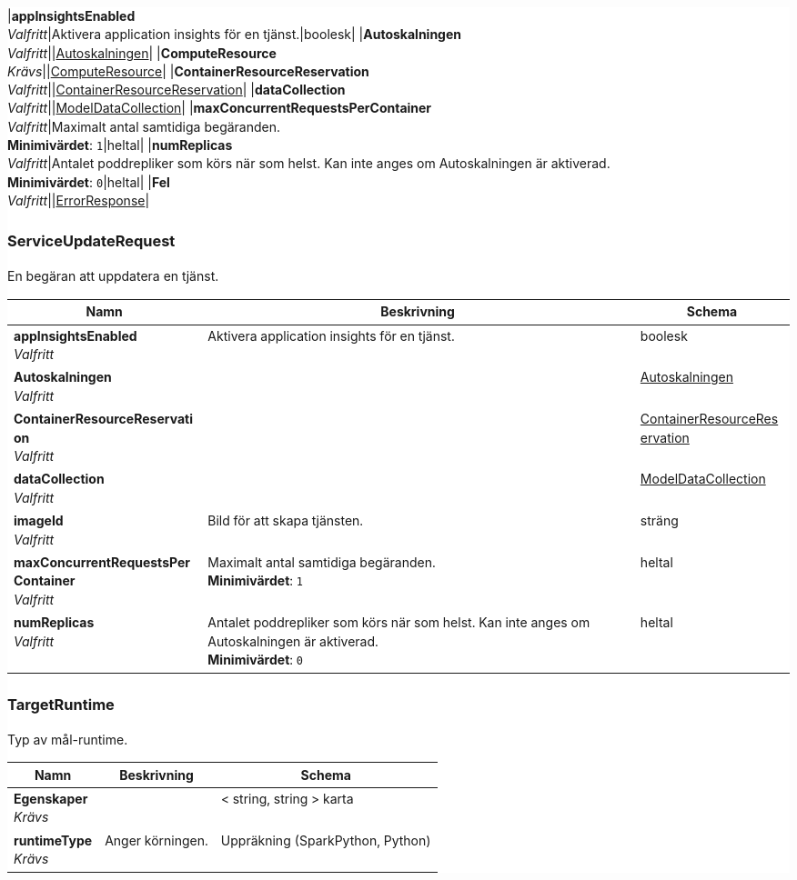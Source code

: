 |**appInsightsEnabled**  <br>*Valfritt*|Aktivera application insights för en tjänst.|boolesk|
|**Autoskalningen**  <br>*Valfritt*||[Autoskalningen](#autoscaler)|
|**ComputeResource**  <br>*Krävs*||[ComputeResource](#computeresource)|
|**ContainerResourceReservation**  <br>*Valfritt*||[ContainerResourceReservation](#containerresourcereservation)|
|**dataCollection**  <br>*Valfritt*||[ModelDataCollection](#modeldatacollection)|
|**maxConcurrentRequestsPerContainer**  <br>*Valfritt*|Maximalt antal samtidiga begäranden.  <br>**Minimivärdet**: `1`|heltal|
|**numReplicas**  <br>*Valfritt*|Antalet poddrepliker som körs när som helst. Kan inte anges om Autoskalningen är aktiverad.  <br>**Minimivärdet**: `0`|heltal|
|**Fel**  <br>*Valfritt*||[ErrorResponse](#errorresponse)|


<a name="serviceupdaterequest"></a>
### <a name="serviceupdaterequest"></a>ServiceUpdateRequest
En begäran att uppdatera en tjänst.


|Namn|Beskrivning|Schema|
|---|---|---|
|**appInsightsEnabled**  <br>*Valfritt*|Aktivera application insights för en tjänst.|boolesk|
|**Autoskalningen**  <br>*Valfritt*||[Autoskalningen](#autoscaler)|
|**ContainerResourceReservation**  <br>*Valfritt*||[ContainerResourceReservation](#containerresourcereservation)|
|**dataCollection**  <br>*Valfritt*||[ModelDataCollection](#modeldatacollection)|
|**imageId**  <br>*Valfritt*|Bild för att skapa tjänsten.|sträng|
|**maxConcurrentRequestsPerContainer**  <br>*Valfritt*|Maximalt antal samtidiga begäranden.  <br>**Minimivärdet**: `1`|heltal|
|**numReplicas**  <br>*Valfritt*|Antalet poddrepliker som körs när som helst. Kan inte anges om Autoskalningen är aktiverad.  <br>**Minimivärdet**: `0`|heltal|


<a name="targetruntime"></a>
### <a name="targetruntime"></a>TargetRuntime
Typ av mål-runtime.


|Namn|Beskrivning|Schema|
|---|---|---|
|**Egenskaper**  <br>*Krävs*||< string, string > karta|
|**runtimeType**  <br>*Krävs*|Anger körningen.|Uppräkning (SparkPython, Python)|

